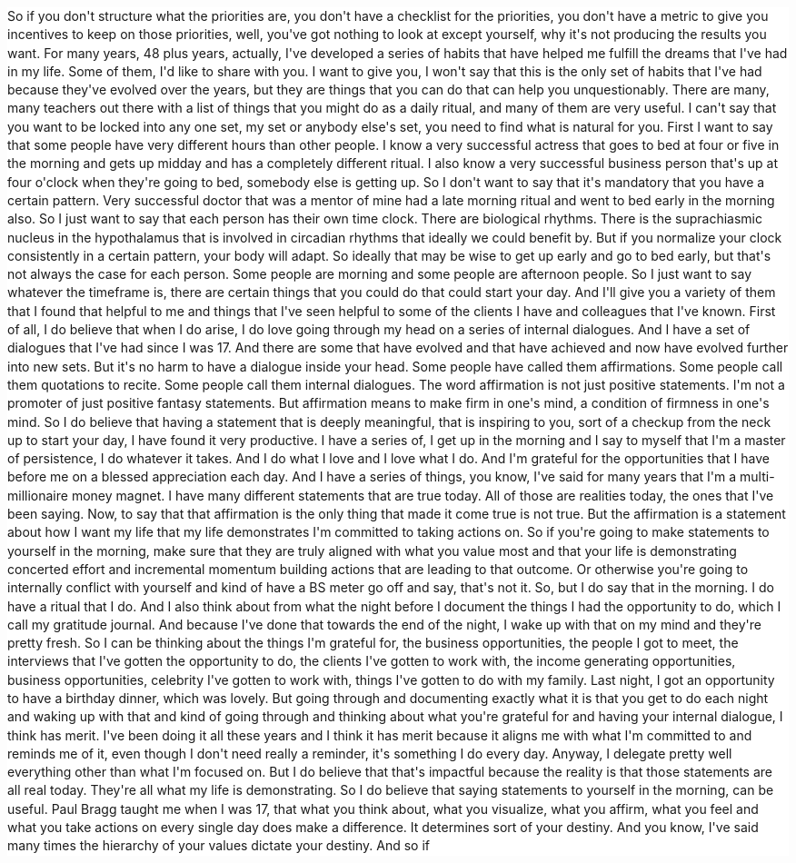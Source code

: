  So if you don't structure what the priorities are, you don't have a checklist for the priorities, you don't have a metric to give you incentives to keep on those priorities, well, you've got nothing to look at except yourself, why it's not producing the results you want. For many years, 48 plus years, actually, I've developed a series of habits that have helped me fulfill the dreams that I've had in my life. Some of them, I'd like to share with you. I want to give you, I won't say that this is the only set of habits that I've had because they've evolved over the years, but they are things that you can do that can help you unquestionably. There are many, many teachers out there with a list of things that you might do as a daily ritual, and many of them are very useful. I can't say that you want to be locked into any one set, my set or anybody else's set, you need to find what is natural for you. First I want to say that some people have very different hours than other people. I know a very successful actress that goes to bed at four or five in the morning and gets up midday and has a completely different ritual. I also know a very successful business person that's up at four o'clock when they're going to bed, somebody else is getting up. So I don't want to say that it's mandatory that you have a certain pattern. Very successful doctor that was a mentor of mine had a late morning ritual and went to bed early in the morning also. So I just want to say that each person has their own time clock. There are biological rhythms. There is the suprachiasmic nucleus in the hypothalamus that is involved in circadian rhythms that ideally we could benefit by. But if you normalize your clock consistently in a certain pattern, your body will adapt. So ideally that may be wise to get up early and go to bed early, but that's not always the case for each person. Some people are morning and some people are afternoon people. So I just want to say whatever the timeframe is, there are certain things that you could do that could start your day. And I'll give you a variety of them that I found that helpful to me and things that I've seen helpful to some of the clients I have and colleagues that I've known. First of all, I do believe that when I do arise, I do love going through my head on a series of internal dialogues. And I have a set of dialogues that I've had since I was 17. And there are some that have evolved and that have achieved and now have evolved further into new sets. But it's no harm to have a dialogue inside your head. Some people have called them affirmations. Some people call them quotations to recite. Some people call them internal dialogues. The word affirmation is not just positive statements. I'm not a promoter of just positive fantasy statements. But affirmation means to make firm in one's mind, a condition of firmness in one's mind. So I do believe that having a statement that is deeply meaningful, that is inspiring to you, sort of a checkup from the neck up to start your day, I have found it very productive. I have a series of, I get up in the morning and I say to myself that I'm a master of persistence, I do whatever it takes. And I do what I love and I love what I do. And I'm grateful for the opportunities that I have before me on a blessed appreciation each day. And I have a series of things, you know, I've said for many years that I'm a multi-millionaire money magnet. I have many different statements that are true today. All of those are realities today, the ones that I've been saying. Now, to say that that affirmation is the only thing that made it come true is not true. But the affirmation is a statement about how I want my life that my life demonstrates I'm committed to taking actions on. So if you're going to make statements to yourself in the morning, make sure that they are truly aligned with what you value most and that your life is demonstrating concerted effort and incremental momentum building actions that are leading to that outcome. Or otherwise you're going to internally conflict with yourself and kind of have a BS meter go off and say, that's not it. So, but I do say that in the morning. I do have a ritual that I do. And I also think about from what the night before I document the things I had the opportunity to do, which I call my gratitude journal. And because I've done that towards the end of the night, I wake up with that on my mind and they're pretty fresh. So I can be thinking about the things I'm grateful for, the business opportunities, the people I got to meet, the interviews that I've gotten the opportunity to do, the clients I've gotten to work with, the income generating opportunities, business opportunities, celebrity I've gotten to work with, things I've gotten to do with my family. Last night, I got an opportunity to have a birthday dinner, which was lovely. But going through and documenting exactly what it is that you get to do each night and waking up with that and kind of going through and thinking about what you're grateful for and having your internal dialogue, I think has merit. I've been doing it all these years and I think it has merit because it aligns me with what I'm committed to and reminds me of it, even though I don't need really a reminder, it's something I do every day. Anyway, I delegate pretty well everything other than what I'm focused on. But I do believe that that's impactful because the reality is that those statements are all real today. They're all what my life is demonstrating. So I do believe that saying statements to yourself in the morning, can be useful. Paul Bragg taught me when I was 17, that what you think about, what you visualize, what you affirm, what you feel and what you take actions on every single day does make a difference. It determines sort of your destiny. And you know, I've said many times the hierarchy of your values dictate your destiny. And so if